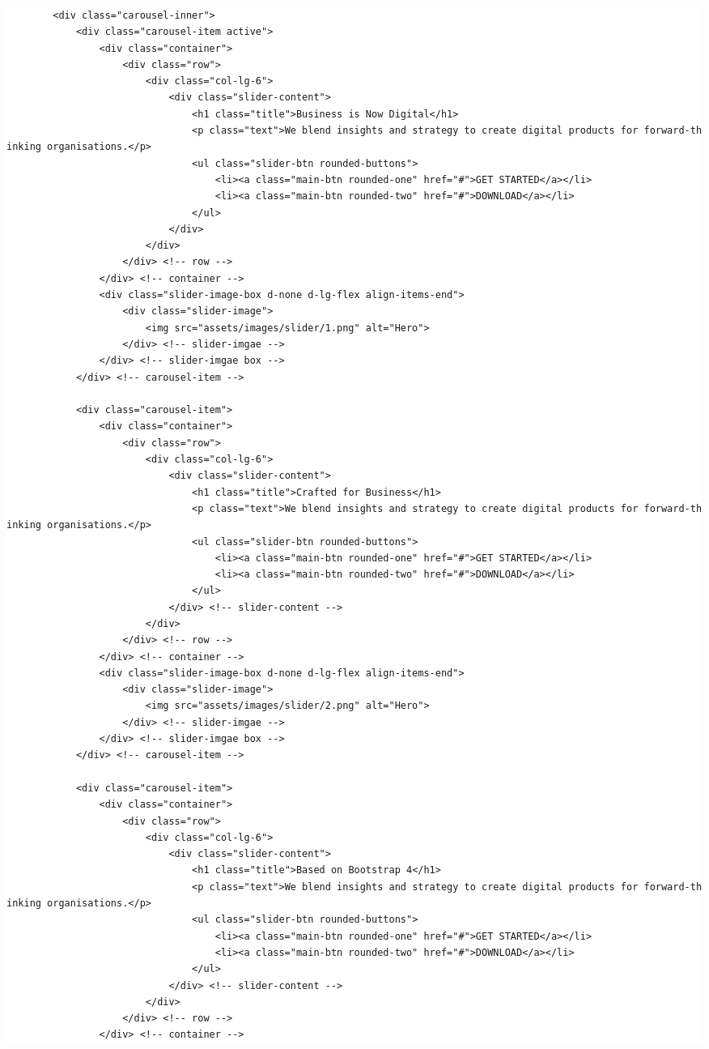             <div class="carousel-inner">
                <div class="carousel-item active">
                    <div class="container">
                        <div class="row">
                            <div class="col-lg-6">
                                <div class="slider-content">
                                    <h1 class="title">Business is Now Digital</h1>
                                    <p class="text">We blend insights and strategy to create digital products for forward-thinking organisations.</p>
                                    <ul class="slider-btn rounded-buttons">
                                        <li><a class="main-btn rounded-one" href="#">GET STARTED</a></li>
                                        <li><a class="main-btn rounded-two" href="#">DOWNLOAD</a></li>
                                    </ul>
                                </div>
                            </div>
                        </div> <!-- row -->
                    </div> <!-- container -->
                    <div class="slider-image-box d-none d-lg-flex align-items-end">
                        <div class="slider-image">
                            <img src="assets/images/slider/1.png" alt="Hero">
                        </div> <!-- slider-imgae -->
                    </div> <!-- slider-imgae box -->
                </div> <!-- carousel-item -->

                <div class="carousel-item">
                    <div class="container">
                        <div class="row">
                            <div class="col-lg-6">
                                <div class="slider-content">
                                    <h1 class="title">Crafted for Business</h1>
                                    <p class="text">We blend insights and strategy to create digital products for forward-thinking organisations.</p>
                                    <ul class="slider-btn rounded-buttons">
                                        <li><a class="main-btn rounded-one" href="#">GET STARTED</a></li>
                                        <li><a class="main-btn rounded-two" href="#">DOWNLOAD</a></li>
                                    </ul>
                                </div> <!-- slider-content -->
                            </div>
                        </div> <!-- row -->
                    </div> <!-- container -->
                    <div class="slider-image-box d-none d-lg-flex align-items-end">
                        <div class="slider-image">
                            <img src="assets/images/slider/2.png" alt="Hero">
                        </div> <!-- slider-imgae -->
                    </div> <!-- slider-imgae box -->
                </div> <!-- carousel-item -->

                <div class="carousel-item">
                    <div class="container">
                        <div class="row">
                            <div class="col-lg-6">
                                <div class="slider-content">
                                    <h1 class="title">Based on Bootstrap 4</h1>
                                    <p class="text">We blend insights and strategy to create digital products for forward-thinking organisations.</p>
                                    <ul class="slider-btn rounded-buttons">
                                        <li><a class="main-btn rounded-one" href="#">GET STARTED</a></li>
                                        <li><a class="main-btn rounded-two" href="#">DOWNLOAD</a></li>
                                    </ul>
                                </div> <!-- slider-content -->
                            </div>
                        </div> <!-- row -->
                    </div> <!-- container -->